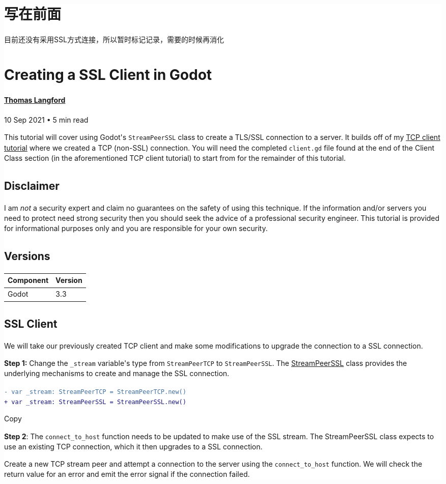 # 写在前面

目前还没有采用SSL方式连接，所以暂时标记记录，需要的时候再消化

# Creating a SSL Client in Godot

#### [Thomas Langford](https://bytesnsprites.com/author/thomas/)

10 Sep 2021 • 5 min read

This tutorial will cover using Godot's `StreamPeerSSL` class to create a TLS/SSL connection to a server. It builds off of my [TCP client tutorial](https://bytesnsprites.com/creating-a-tcp-client-in-godot/) where we created a TCP (non-SSL) connection. You will need the completed `client.gd` file found at the end of the Client Class section (in the aforementioned TCP client tutorial) to start from for the remainder of this tutorial.

## Disclaimer

I am *not* a security expert and claim no guarantees on the safety of using this technique. If the information and/or servers you need to protect need strong security then you should seek the advice of a professional security engineer. This tutorial is provided for informational purposes only and you are responsible for your own security.

## Versions

| Component | Version |
| :-------- | :------ |
| Godot     | 3.3     |

## SSL Client

We will take our previously created TCP client and make some modifications to upgrade the connection to a SSL connection.

**Step 1:** Change the `_stream` variable's type from `StreamPeerTCP` to `StreamPeerSSL`. The [StreamPeerSSL](https://docs.godotengine.org/en/stable/classes/class_streampeerssl.html) class provides the underlying mechanisms to create and manage the SSL connection.

```diff
- var _stream: StreamPeerTCP = StreamPeerTCP.new()
+ var _stream: StreamPeerSSL = StreamPeerSSL.new()
```

Copy

**Step 2**: The `connect_to_host` function needs to be updated to make use of the SSL stream. The StreamPeerSSL class expects to use an existing TCP connection, which it then upgrades to a SSL connection.

Create a new TCP stream peer and attempt a connection to the server using the `connect_to_host` function. We will check the return value for an error and emit the error signal if the connection failed.
